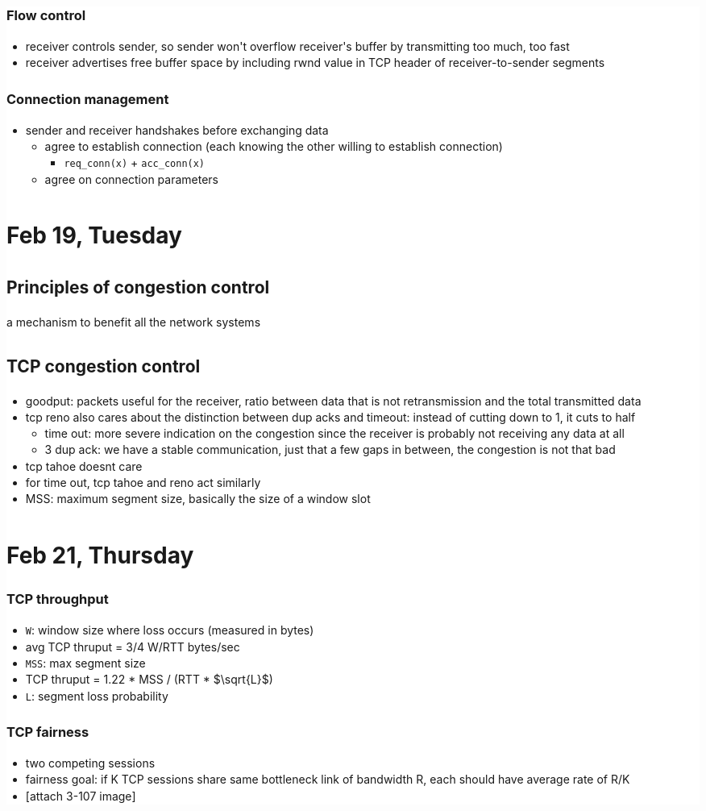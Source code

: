 ### Flow control
- receiver controls sender, so sender won't overflow receiver's buffer by transmitting too much, too fast
- receiver advertises free buffer space by including rwnd value in TCP header of receiver-to-sender segments

### Connection management
- sender and receiver handshakes before exchanging data
  - agree to establish connection (each knowing the other willing
 to establish connection)
    - `req_conn(x)` + `acc_conn(x)`
  - agree on connection parameters
 
 # Feb 19, Tuesday

## Principles of congestion control 
a mechanism to benefit all the network systems 


## TCP congestion control 
- goodput: packets useful for the receiver, ratio between data that is not retransmission and the total transmitted data 
- tcp reno also cares about the distinction between dup acks and timeout: instead of cutting down to 1, it cuts to half
  - time out: more severe indication on the congestion since the receiver is probably not receiving any data at all
  - 3 dup ack: we have a stable communication, just that a few gaps in between, the congestion is not that bad
- tcp tahoe doesnt care
- for time out, tcp tahoe and reno act similarly 
- MSS: maximum segment size, basically the size of a window slot

 # Feb 21, Thursday 

### TCP throughput

- `W`: window size where loss occurs (measured in bytes)
- avg TCP thruput = 3/4 W/RTT bytes/sec
- `MSS`: max segment size
- TCP thruput = 1.22 * MSS / (RTT * $\sqrt{L}$)
- `L`: segment loss probability 
  
### TCP fairness

- two competing sessions 
- fairness goal: if K TCP sessions share same bottleneck link of bandwidth R, each should have average rate of R/K
- [attach 3-107 image]
